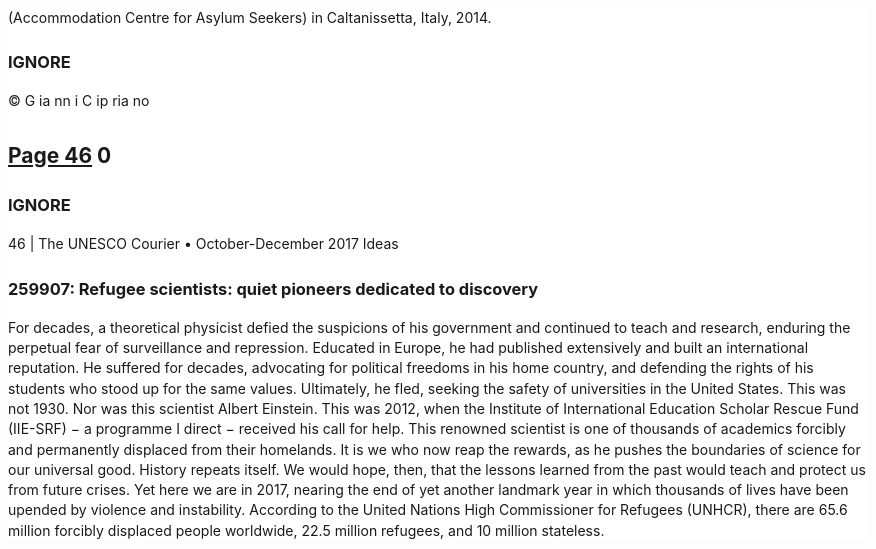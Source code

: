 (Accommodation Centre for Asylum 
Seekers) in Caltanissetta, Italy, 2014.

### IGNORE

©
 G
ia
nn
i C
ip
ria
no

## [Page 46](https://demo.humlab.umu.se/courier/259765eng.pdf#page=46) 0

### IGNORE

46   |   The UNESCO Courier • October-December 2017
Ideas

### 259907: Refugee scientists: quiet pioneers dedicated to discovery

For decades, a theoretical physicist 
defied the suspicions of his government 
and continued to teach and research, 
enduring the perpetual fear of 
surveillance and repression. Educated 
in Europe, he had published extensively 
and built an international reputation. 
He suffered for decades, advocating for 
political freedoms in his home country, 
and defending the rights of his students 
who stood up for the same values. 
Ultimately, he fled, seeking the safety 
of universities in the United States. 
This was not 1930. Nor was this 
scientist Albert Einstein. This was 2012, 
when the Institute of International 
Education Scholar Rescue Fund (IIE-SRF) 
− a programme I direct − received his 
call for help. This renowned scientist 
is one of thousands of academics 
forcibly and permanently displaced 
from their homelands. It is we who 
now reap the rewards, as he pushes 
the boundaries of science for 
our universal good. 
History repeats itself. We would hope, 
then, that the lessons learned from 
the past would teach and protect us 
from future crises. Yet here we are 
in 2017, nearing the end of yet another 
landmark year in which thousands 
of lives have been upended by violence 
and instability. 
According to the United Nations High 
Commissioner for Refugees (UNHCR), 
there are 65.6 million forcibly displaced 
people worldwide, 22.5 million 
refugees, and 10 million stateless. 
